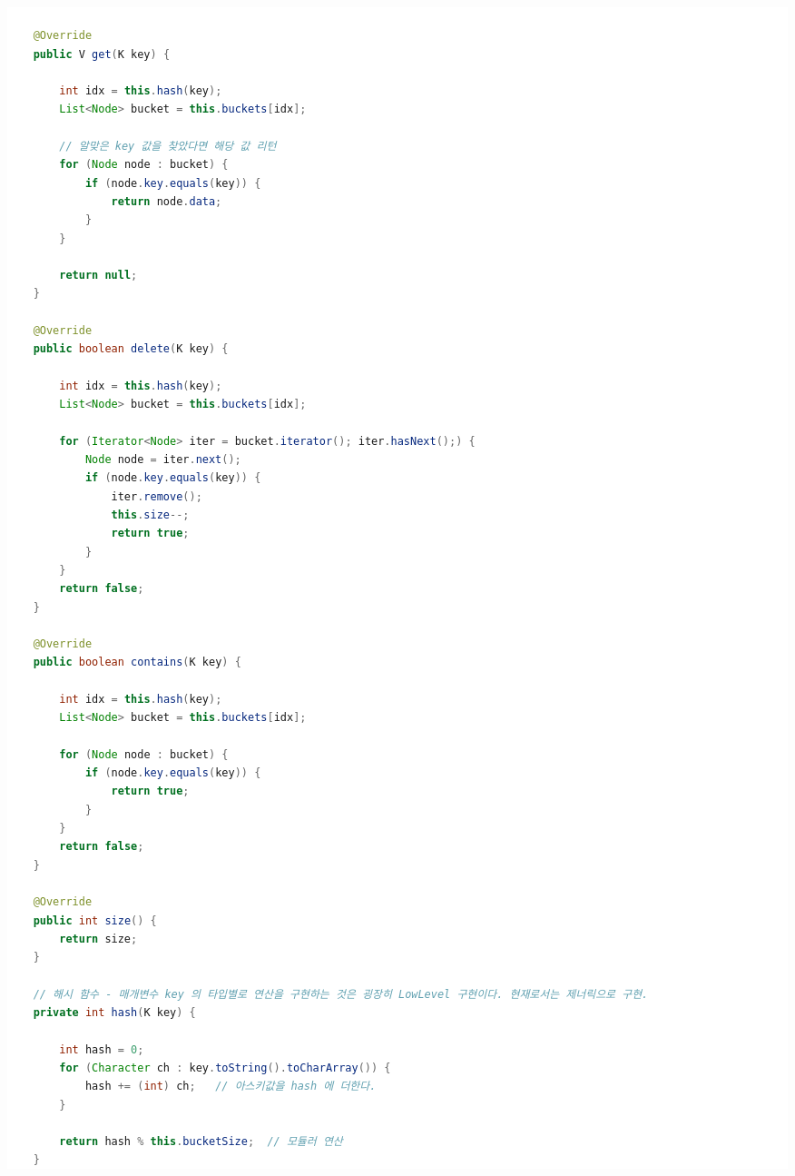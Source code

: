 ```java

	@Override
	public V get(K key) {
		
		int idx = this.hash(key);
		List<Node> bucket = this.buckets[idx];
		
		// 알맞은 key 값을 찾았다면 해당 값 리턴
		for (Node node : bucket) {
			if (node.key.equals(key)) {
				return node.data;
			}
		}
		
		return null;
	}

	@Override
	public boolean delete(K key) {
		
		int idx = this.hash(key);
		List<Node> bucket = this.buckets[idx];
		
		for (Iterator<Node> iter = bucket.iterator(); iter.hasNext();) {
			Node node = iter.next();
			if (node.key.equals(key)) {
				iter.remove();
				this.size--;
				return true;
			}
		}
		return false;
	}

	@Override
	public boolean contains(K key) {
		
		int idx = this.hash(key);
		List<Node> bucket = this.buckets[idx];
		
		for (Node node : bucket) {
			if (node.key.equals(key)) {
				return true;
			}
		}
		return false;
	}

	@Override
	public int size() {
		return size;
	}

	// 해시 함수 - 매개변수 key 의 타입별로 연산을 구현하는 것은 굉장히 LowLevel 구현이다. 현재로서는 제너릭으로 구현.
	private int hash(K key) {
		
		int hash = 0;
		for (Character ch : key.toString().toCharArray()) {
			hash += (int) ch;	// 아스키값을 hash 에 더한다.
		}
		
		return hash % this.bucketSize;	// 모듈러 연산
	}
```